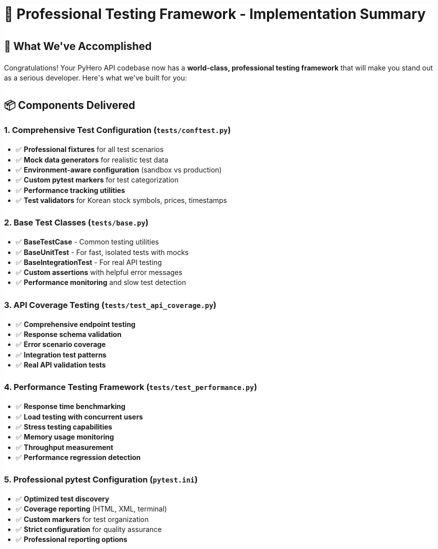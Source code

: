 # 🚀 Professional Testing Framework - Implementation Summary

## 🎉 What We've Accomplished

Congratulations! Your PyHero API codebase now has a **world-class, professional testing framework** that will make you stand out as a serious developer. Here's what we've built for you:

## 📦 Components Delivered

### 1. **Comprehensive Test Configuration** (`tests/conftest.py`)

- ✅ **Professional fixtures** for all test scenarios
- ✅ **Mock data generators** for realistic test data
- ✅ **Environment-aware configuration** (sandbox vs production)
- ✅ **Custom pytest markers** for test categorization
- ✅ **Performance tracking utilities**
- ✅ **Test validators** for Korean stock symbols, prices, timestamps

### 2. **Base Test Classes** (`tests/base.py`)

- ✅ **BaseTestCase** - Common testing utilities
- ✅ **BaseUnitTest** - For fast, isolated tests with mocks
- ✅ **BaseIntegrationTest** - For real API testing
- ✅ **Custom assertions** with helpful error messages
- ✅ **Performance monitoring** and slow test detection

### 3. **API Coverage Testing** (`tests/test_api_coverage.py`)

- ✅ **Comprehensive endpoint testing**
- ✅ **Response schema validation**
- ✅ **Error scenario coverage**
- ✅ **Integration test patterns**
- ✅ **Real API validation tests**

### 4. **Performance Testing Framework** (`tests/test_performance.py`)

- ✅ **Response time benchmarking**
- ✅ **Load testing with concurrent users**
- ✅ **Stress testing capabilities**
- ✅ **Memory usage monitoring**
- ✅ **Throughput measurement**
- ✅ **Performance regression detection**

### 5. **Professional pytest Configuration** (`pytest.ini`)

- ✅ **Optimized test discovery**
- ✅ **Coverage reporting** (HTML, XML, terminal)
- ✅ **Custom markers** for test organization
- ✅ **Strict configuration** for quality assurance
- ✅ **Professional reporting options**
